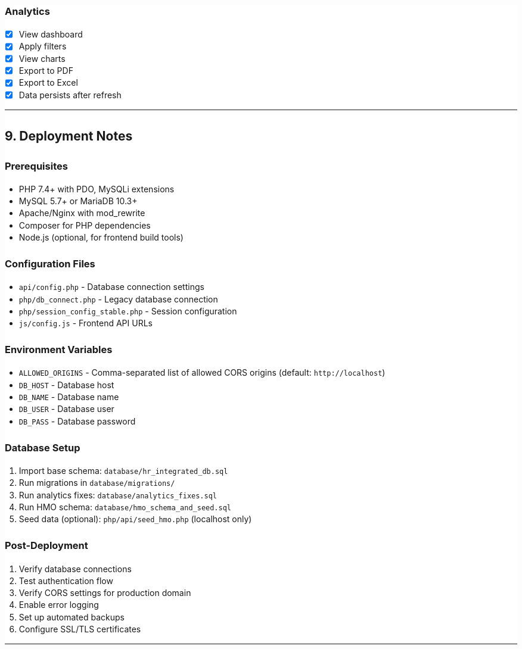### Analytics
- [x] View dashboard
- [x] Apply filters
- [x] View charts
- [x] Export to PDF
- [x] Export to Excel
- [x] Data persists after refresh

---

## 9. Deployment Notes

### Prerequisites
- PHP 7.4+ with PDO, MySQLi extensions
- MySQL 5.7+ or MariaDB 10.3+
- Apache/Nginx with mod_rewrite
- Composer for PHP dependencies
- Node.js (optional, for frontend build tools)

### Configuration Files
- `api/config.php` - Database connection settings
- `php/db_connect.php` - Legacy database connection
- `php/session_config_stable.php` - Session configuration
- `js/config.js` - Frontend API URLs

### Environment Variables
- `ALLOWED_ORIGINS` - Comma-separated list of allowed CORS origins (default: `http://localhost`)
- `DB_HOST` - Database host
- `DB_NAME` - Database name
- `DB_USER` - Database user
- `DB_PASS` - Database password

### Database Setup
1. Import base schema: `database/hr_integrated_db.sql`
2. Run migrations in `database/migrations/`
3. Run analytics fixes: `database/analytics_fixes.sql`
4. Run HMO schema: `database/hmo_schema_and_seed.sql`
5. Seed data (optional): `php/api/seed_hmo.php` (localhost only)

### Post-Deployment
1. Verify database connections
2. Test authentication flow
3. Verify CORS settings for production domain
4. Enable error logging
5. Set up automated backups
6. Configure SSL/TLS certificates

---
